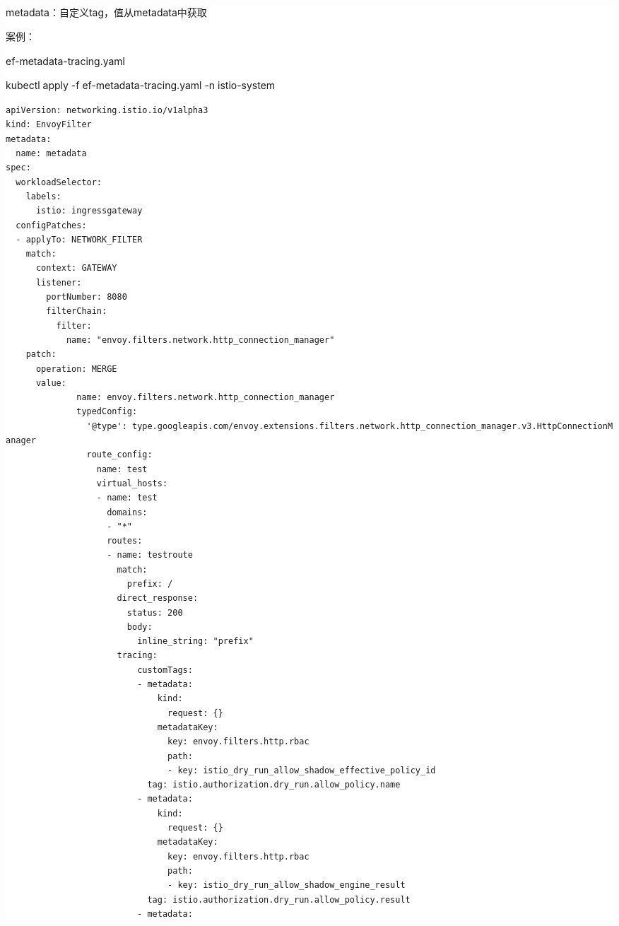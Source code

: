 metadata：自定义tag，值从metadata中获取

案例：

ef-metadata-tracing.yaml

kubectl apply -f ef-metadata-tracing.yaml -n istio-system

```
apiVersion: networking.istio.io/v1alpha3
kind: EnvoyFilter
metadata:
  name: metadata
spec:
  workloadSelector:
    labels:
      istio: ingressgateway
  configPatches:
  - applyTo: NETWORK_FILTER
    match:
      context: GATEWAY
      listener:
        portNumber: 8080
        filterChain:
          filter:
            name: "envoy.filters.network.http_connection_manager"
    patch:
      operation: MERGE
      value:
              name: envoy.filters.network.http_connection_manager
              typedConfig:
                '@type': type.googleapis.com/envoy.extensions.filters.network.http_connection_manager.v3.HttpConnectionManager
                route_config:
                  name: test
                  virtual_hosts:
                  - name: test
                    domains:
                    - "*"
                    routes:
                    - name: testroute
                      match: 
                        prefix: /
                      direct_response:
                        status: 200
                        body: 
                          inline_string: "prefix"
                      tracing:
                          customTags:
                          - metadata:
                              kind:
                                request: {}
                              metadataKey:
                                key: envoy.filters.http.rbac
                                path:
                                - key: istio_dry_run_allow_shadow_effective_policy_id
                            tag: istio.authorization.dry_run.allow_policy.name
                          - metadata:
                              kind:
                                request: {}
                              metadataKey:
                                key: envoy.filters.http.rbac
                                path:
                                - key: istio_dry_run_allow_shadow_engine_result
                            tag: istio.authorization.dry_run.allow_policy.result
                          - metadata:
```